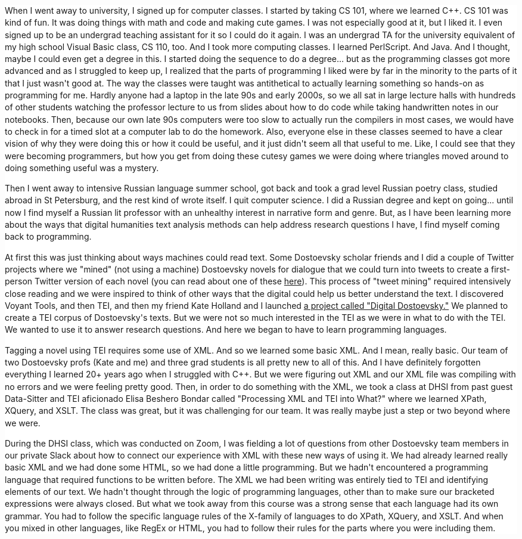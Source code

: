 When I went away to university, I signed up for computer classes. I started by taking CS 101, where we learned C++. CS 101 was kind of fun. It was doing things with math and code and making cute games. I was not especially good at it, but I liked it. I even signed up to be an undergrad teaching assistant for it so I could do it again. I was an undergrad TA for the university equivalent of my high school Visual Basic class, CS 110, too. And I took more computing classes. I learned PerlScript. And Java. And I thought, maybe I could even get a degree in this. I started doing the sequence to do a degree... but as the programming classes got more advanced and as I struggled to keep up, I realized that the parts of programming I liked were by far in the minority to the parts of it that I just wasn't good at. The way the classes were taught was antithetical to actually learning something so hands-on as programming for me. Hardly anyone had a laptop in the late 90s and early 2000s, so we all sat in large lecture halls with hundreds of other students watching the professor lecture to us from slides about how to do code while taking handwritten notes in our notebooks. Then, because our own late 90s computers were too slow to actually run the compilers in most cases, we would have to check in for a timed slot at a computer lab to do the homework. Also, everyone else in these classes seemed to have a clear vision of why they were doing this or how it could be useful, and it just didn't seem all that useful to me. Like, I could see that they were becoming programmers, but how you get from doing these cutesy games we were doing where triangles moved around to doing something useful was a mystery.

Then I went away to intensive Russian language summer school, got back and took a grad level Russian poetry class, studied abroad in St Petersburg, and the rest kind of wrote itself. I quit computer science. I did a Russian degree and kept on going... until now I find myself a Russian lit professor with an unhealthy interest in narrative form and genre. But, as I have been learning more about the ways that digital humanities text analysis methods can help address research questions I have, I find myself coming back to programming.

At first this was just thinking about ways machines could read text. Some Dostoevsky scholar friends and I did a couple of Twitter projects where we "mined" (not using a machine) Dostoevsky novels for dialogue that we could turn into tweets to create a first-person Twitter version of each novel (you can read about one of these [here](https://blogs.ubc.ca/cp150/digital-outreach/rodiontweets/)). This process of "tweet mining" required intensively close reading and we were inspired to think of other ways that the digital could help us better understand the text. I discovered Voyant Tools, and then TEI, and then my friend Kate Holland and I launched [a project called "Digital Dostoevsky."](https://digitaldostoevsky.com/) We planned to create a TEI corpus of Dostoevsky's texts. But we were not so much interested in the TEI as we were in what to do with the TEI. We wanted to use it to answer research questions. And here we began to have to learn programming languages.

Tagging a novel using TEI requires some use of XML. And so we learned some basic XML. And I mean, really basic. Our team of two Dostoevsky profs (Kate and me) and three grad students is all pretty new to all of this. And I have definitely forgotten everything I learned 20+ years ago when I struggled with C++. But we were figuring out XML and our XML file was compiling with no errors and we were feeling pretty good. Then, in order to do something with the XML, we took a class at DHSI from past guest Data-Sitter and TEI aficionado Elisa Beshero Bondar called "Processing XML and TEI into What?" where we learned XPath, XQuery, and XSLT. The class was great, but it was challenging for our team. It was really maybe just a step or two beyond where we were.

During the DHSI class, which was conducted on Zoom, I was fielding a lot of questions from other Dostoevsky team members in our private Slack about how to connect our experience with XML with these new ways of using it. We had already learned really basic XML and we had done some HTML, so we had done a little programming. But we hadn't encountered a programming language that required functions to be written before. The XML we had been writing was entirely tied to TEI and identifying elements of our text. We hadn't thought through the logic of programming languages, other than to make sure our bracketed expressions were always closed. But what we took away from this course was a strong sense that each language had its own grammar. You had to follow the specific language rules of the X-family of languages to do XPath, XQuery, and XSLT. And when you mixed in other languages, like RegEx or HTML, you had to follow their rules for the parts where you were including them.
